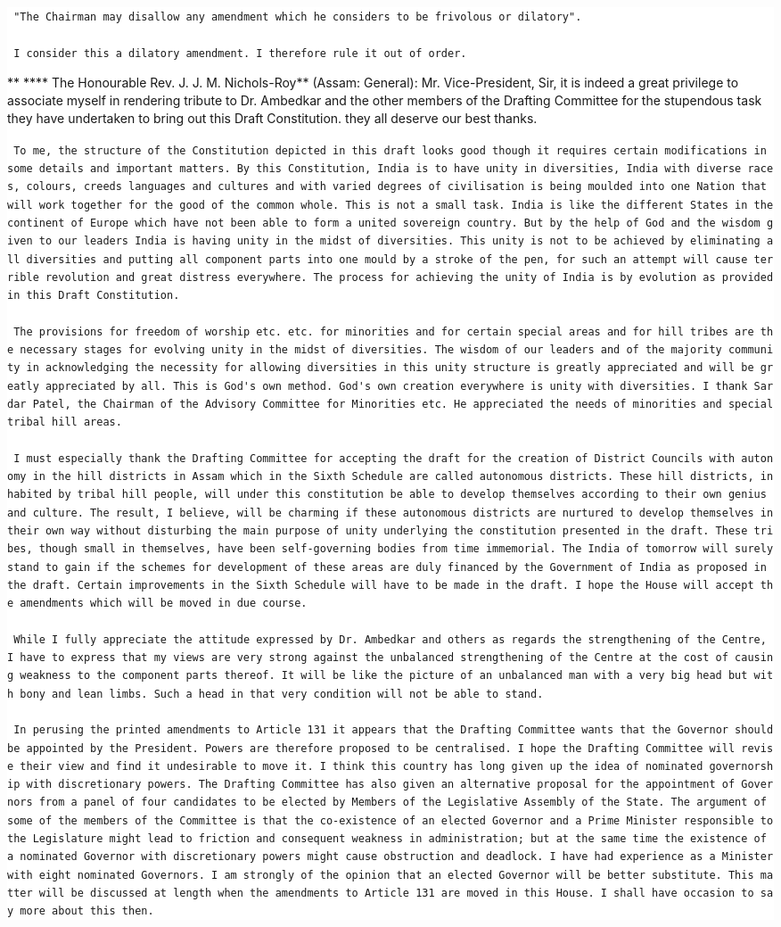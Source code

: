      "The Chairman may disallow any amendment which he considers to be frivolous or dilatory".

     I consider this a dilatory amendment. I therefore rule it out of order.

   ** **** The Honourable Rev. J. J. M. Nichols-Roy** (Assam: General): Mr. Vice-President, Sir, it is indeed a great privilege to associate myself in rendering tribute to Dr. Ambedkar and the other members of the Drafting Committee for the stupendous task they have undertaken to bring out this Draft Constitution. they all deserve our best thanks.

     To me, the structure of the Constitution depicted in this draft looks good though it requires certain modifications in some details and important matters. By this Constitution, India is to have unity in diversities, India with diverse races, colours, creeds languages and cultures and with varied degrees of civilisation is being moulded into one Nation that will work together for the good of the common whole. This is not a small task. India is like the different States in the continent of Europe which have not been able to form a united sovereign country. But by the help of God and the wisdom given to our leaders India is having unity in the midst of diversities. This unity is not to be achieved by eliminating all diversities and putting all component parts into one mould by a stroke of the pen, for such an attempt will cause terrible revolution and great distress everywhere. The process for achieving the unity of India is by evolution as provided in this Draft Constitution.

     The provisions for freedom of worship etc. etc. for minorities and for certain special areas and for hill tribes are the necessary stages for evolving unity in the midst of diversities. The wisdom of our leaders and of the majority community in acknowledging the necessity for allowing diversities in this unity structure is greatly appreciated and will be greatly appreciated by all. This is God's own method. God's own creation everywhere is unity with diversities. I thank Sardar Patel, the Chairman of the Advisory Committee for Minorities etc. He appreciated the needs of minorities and special tribal hill areas. 

     I must especially thank the Drafting Committee for accepting the draft for the creation of District Councils with autonomy in the hill districts in Assam which in the Sixth Schedule are called autonomous districts. These hill districts, inhabited by tribal hill people, will under this constitution be able to develop themselves according to their own genius and culture. The result, I believe, will be charming if these autonomous districts are nurtured to develop themselves in their own way without disturbing the main purpose of unity underlying the constitution presented in the draft. These tribes, though small in themselves, have been self-governing bodies from time immemorial. The India of tomorrow will surely stand to gain if the schemes for development of these areas are duly financed by the Government of India as proposed in the draft. Certain improvements in the Sixth Schedule will have to be made in the draft. I hope the House will accept the amendments which will be moved in due course.

     While I fully appreciate the attitude expressed by Dr. Ambedkar and others as regards the strengthening of the Centre, I have to express that my views are very strong against the unbalanced strengthening of the Centre at the cost of causing weakness to the component parts thereof. It will be like the picture of an unbalanced man with a very big head but with bony and lean limbs. Such a head in that very condition will not be able to stand.

     In perusing the printed amendments to Article 131 it appears that the Drafting Committee wants that the Governor should be appointed by the President. Powers are therefore proposed to be centralised. I hope the Drafting Committee will revise their view and find it undesirable to move it. I think this country has long given up the idea of nominated governorship with discretionary powers. The Drafting Committee has also given an alternative proposal for the appointment of Governors from a panel of four candidates to be elected by Members of the Legislative Assembly of the State. The argument of some of the members of the Committee is that the co-existence of an elected Governor and a Prime Minister responsible to the Legislature might lead to friction and consequent weakness in administration; but at the same time the existence of a nominated Governor with discretionary powers might cause obstruction and deadlock. I have had experience as a Minister with eight nominated Governors. I am strongly of the opinion that an elected Governor will be better substitute. This matter will be discussed at length when the amendments to Article 131 are moved in this House. I shall have occasion to say more about this then.
